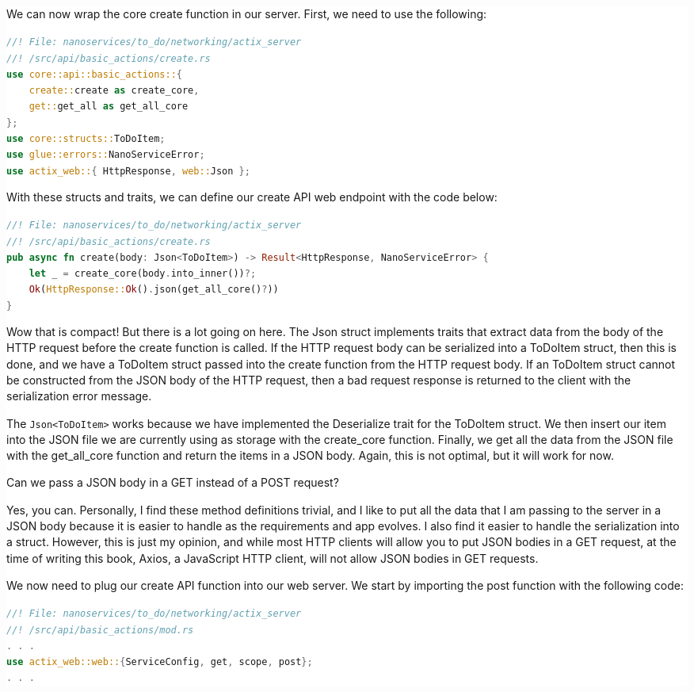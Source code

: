 We can now wrap the core create function in our server. First, we need to use the following:

```rust
//! File: nanoservices/to_do/networking/actix_server
//! /src/api/basic_actions/create.rs
use core::api::basic_actions::{
    create::create as create_core,
    get::get_all as get_all_core
};
use core::structs::ToDoItem;
use glue::errors::NanoServiceError;
use actix_web::{ HttpResponse, web::Json };
```

With these structs and traits, we can define our create API web endpoint with the code below:

```rust
//! File: nanoservices/to_do/networking/actix_server
//! /src/api/basic_actions/create.rs
pub async fn create(body: Json<ToDoItem>) -> Result<HttpResponse, NanoServiceError> {
    let _ = create_core(body.into_inner())?;
    Ok(HttpResponse::Ok().json(get_all_core()?))
}
```

Wow that is compact! But there is a lot going on here. The Json struct implements traits that extract data from the body of the HTTP request before the create function is called. If the HTTP request body can be serialized into a ToDoItem struct, then this is done, and we have a ToDoItem struct passed into the create function from the HTTP request body. If an ToDoItem struct cannot be constructed from the JSON body of the HTTP request, then a bad request response is returned to the client with the serialization error message.

The `Json<ToDoItem>` works because we have implemented the Deserialize trait for the ToDoItem struct. We then insert our item into the JSON file we are currently using as storage with the create_core function. Finally, we get all the data from the JSON file with the get_all_core function and return the items in a JSON body. Again, this is not optimal, but it will work for now.

Can we pass a JSON body in a GET instead of a POST request?

Yes, you can. Personally, I find these method definitions trivial, and I like to put all the data that I am passing to the server in a JSON body because it is easier to handle as the requirements and app evolves. I also find it easier to handle the serialization into a struct. However, this is just my opinion, and while most HTTP clients will allow you to put JSON bodies in a GET request, at the time of writing this book, Axios, a JavaScript HTTP client, will not allow JSON bodies in GET requests.

We now need to plug our create API function into our web server. We start by importing the post function with the following code:

```rust
//! File: nanoservices/to_do/networking/actix_server
//! /src/api/basic_actions/mod.rs
. . .
use actix_web::web::{ServiceConfig, get, scope, post};
. . .
```
